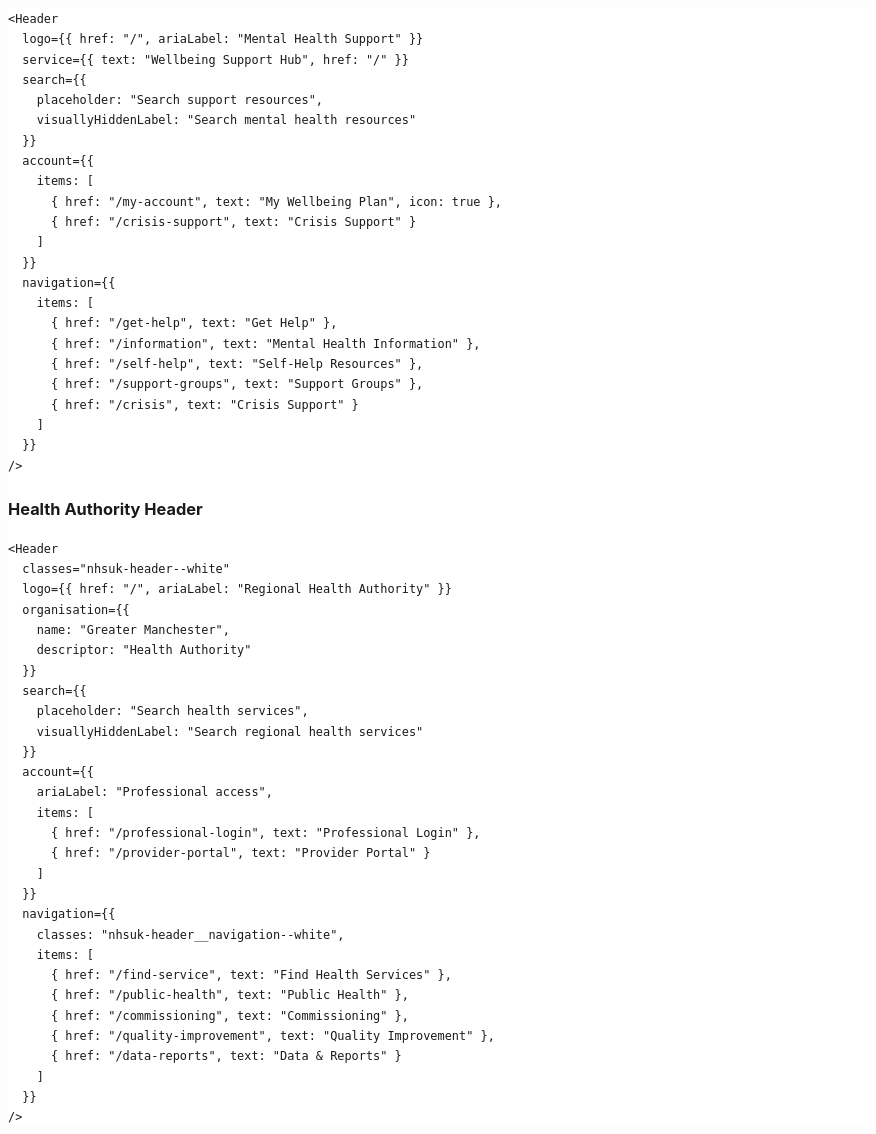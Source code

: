 ```tsx
<Header
  logo={{ href: "/", ariaLabel: "Mental Health Support" }}
  service={{ text: "Wellbeing Support Hub", href: "/" }}
  search={{
    placeholder: "Search support resources",
    visuallyHiddenLabel: "Search mental health resources"
  }}
  account={{
    items: [
      { href: "/my-account", text: "My Wellbeing Plan", icon: true },
      { href: "/crisis-support", text: "Crisis Support" }
    ]
  }}
  navigation={{
    items: [
      { href: "/get-help", text: "Get Help" },
      { href: "/information", text: "Mental Health Information" },
      { href: "/self-help", text: "Self-Help Resources" },
      { href: "/support-groups", text: "Support Groups" },
      { href: "/crisis", text: "Crisis Support" }
    ]
  }}
/>
```

### Health Authority Header

```tsx
<Header
  classes="nhsuk-header--white"
  logo={{ href: "/", ariaLabel: "Regional Health Authority" }}
  organisation={{
    name: "Greater Manchester",
    descriptor: "Health Authority"
  }}
  search={{
    placeholder: "Search health services",
    visuallyHiddenLabel: "Search regional health services"
  }}
  account={{
    ariaLabel: "Professional access",
    items: [
      { href: "/professional-login", text: "Professional Login" },
      { href: "/provider-portal", text: "Provider Portal" }
    ]
  }}
  navigation={{
    classes: "nhsuk-header__navigation--white",
    items: [
      { href: "/find-service", text: "Find Health Services" },
      { href: "/public-health", text: "Public Health" },
      { href: "/commissioning", text: "Commissioning" },
      { href: "/quality-improvement", text: "Quality Improvement" },
      { href: "/data-reports", text: "Data & Reports" }
    ]
  }}
/>
```
